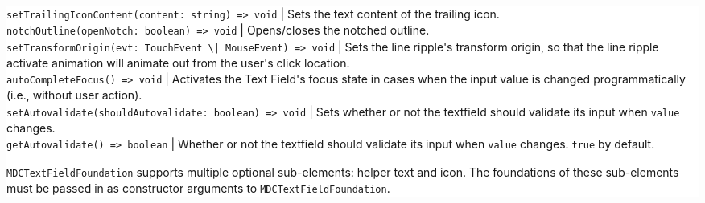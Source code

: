  `setTrailingIconContent(content: string) => void`                         | Sets the text content of the trailing icon.                                                                                                                                
 `notchOutline(openNotch: boolean) => void`                                | Opens/closes the notched outline.                                                                                                                                          
 `setTransformOrigin(evt: TouchEvent \| MouseEvent) => void`               | Sets the line ripple's transform origin, so that the line ripple activate animation will animate out from the user's click location.                                       
 `autoCompleteFocus() => void`                                             | Activates the Text Field's focus state in cases when the input value is changed programmatically (i.e., without user action).                                              
 `setAutovalidate(shouldAutovalidate: boolean) => void`                    | Sets whether or not the textfield should validate its input when `value` changes.                                                                                          
 `getAutovalidate() => boolean`                                            | Whether or not the textfield should validate its input when `value` changes. `true` by default.                                                                            

`MDCTextFieldFoundation` supports multiple optional sub-elements: helper text and icon. The foundations of these sub-elements must be passed in as constructor arguments to `MDCTextFieldFoundation`.
